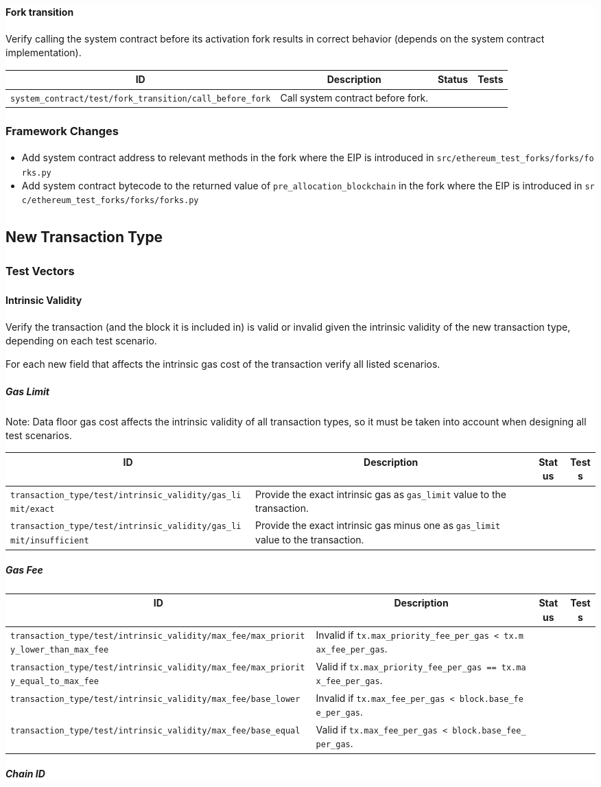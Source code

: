 #### Fork transition

Verify calling the system contract before its activation fork results in correct behavior (depends on the system contract implementation).

| ID                                                          | Description                       | Status | Tests |
| ----------------------------------------------------------- | --------------------------------- | ------ | ----- |
| `system_contract/test/fork_transition/call_before_fork` | Call system contract before fork. |        |       |

### Framework Changes

- Add system contract address to relevant methods in the fork where the EIP is introduced in `src/ethereum_test_forks/forks/forks.py`
- Add system contract bytecode to the returned value of `pre_allocation_blockchain` in the fork where the EIP is introduced in `src/ethereum_test_forks/forks/forks.py`

## New Transaction Type

### Test Vectors

#### Intrinsic Validity

Verify the transaction (and the block it is included in) is valid or invalid given the intrinsic validity of the new transaction type, depending on each test scenario.

For each new field that affects the intrinsic gas cost of the transaction verify all listed scenarios.

##### Gas Limit

Note: Data floor gas cost affects the intrinsic validity of all transaction types, so it must be taken into account when designing all test scenarios.

| ID                                                                    | Description                                                                        | Status | Tests |
| --------------------------------------------------------------------- | ---------------------------------------------------------------------------------- | ------ | ----- |
| `transaction_type/test/intrinsic_validity/gas_limit/exact`        | Provide the exact intrinsic gas as `gas_limit` value to the transaction.           |        |       |
| `transaction_type/test/intrinsic_validity/gas_limit/insufficient` | Provide the exact intrinsic gas minus one as `gas_limit` value to the transaction. |        |       |

##### Gas Fee

| ID                                                                                     | Description                                                    | Status | Tests |
| -------------------------------------------------------------------------------------- | -------------------------------------------------------------- | ------ | ----- |
| `transaction_type/test/intrinsic_validity/max_fee/max_priority_lower_than_max_fee` | Invalid if `tx.max_priority_fee_per_gas < tx.max_fee_per_gas`. |        |       |
| `transaction_type/test/intrinsic_validity/max_fee/max_priority_equal_to_max_fee`   | Valid if `tx.max_priority_fee_per_gas == tx.max_fee_per_gas`.  |        |       |
| `transaction_type/test/intrinsic_validity/max_fee/base_lower`                      | Invalid if `tx.max_fee_per_gas < block.base_fee_per_gas`.      |        |       |
| `transaction_type/test/intrinsic_validity/max_fee/base_equal`                      | Valid if `tx.max_fee_per_gas < block.base_fee_per_gas`.        |        |       |

##### Chain ID
